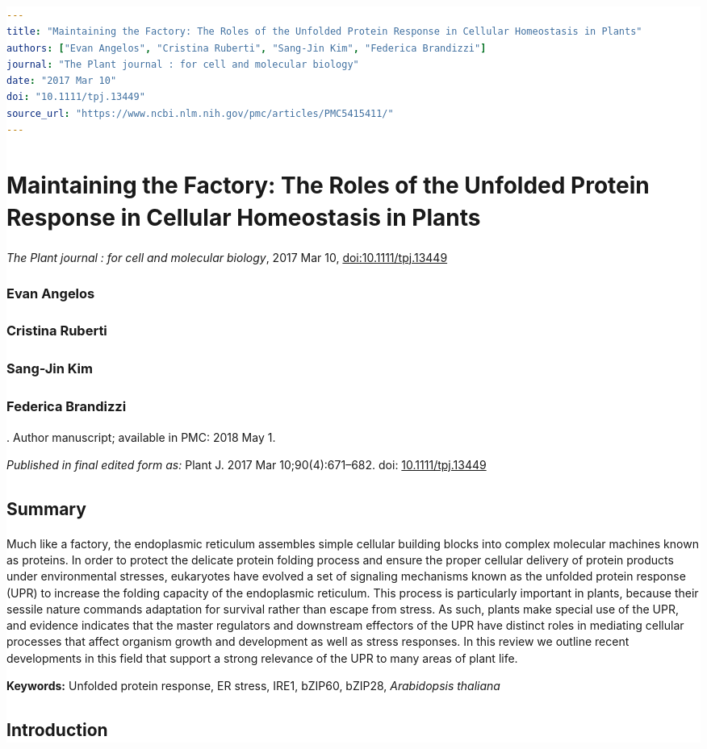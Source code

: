 ```yaml
---
title: "Maintaining the Factory: The Roles of the Unfolded Protein Response in Cellular Homeostasis in Plants"
authors: ["Evan Angelos", "Cristina Ruberti", "Sang-Jin Kim", "Federica Brandizzi"]
journal: "The Plant journal : for cell and molecular biology"
date: "2017 Mar 10"
doi: "10.1111/tpj.13449"
source_url: "https://www.ncbi.nlm.nih.gov/pmc/articles/PMC5415411/"
---
```


# Maintaining the Factory: The Roles of the Unfolded Protein Response in Cellular Homeostasis in Plants

*The Plant journal : for cell and molecular biology*, 2017 Mar 10, [doi:10.1111/tpj.13449](https://doi.org/10.1111/tpj.13449)

### Evan Angelos
### Cristina Ruberti
### Sang-Jin Kim
### Federica Brandizzi

. Author manuscript; available in PMC: 2018 May 1.

_Published in final edited form as:_ Plant J. 2017 Mar 10;90(4):671–682. doi: [10.1111/tpj.13449](https://doi.org/10.1111/tpj.13449)

## Summary

Much like a factory, the endoplasmic reticulum assembles simple cellular building blocks into complex molecular machines known as proteins. In order to protect the delicate protein folding process and ensure the proper cellular delivery of protein products under environmental stresses, eukaryotes have evolved a set of signaling mechanisms known as the unfolded protein response (UPR) to increase the folding capacity of the endoplasmic reticulum. This process is particularly important in plants, because their sessile nature commands adaptation for survival rather than escape from stress. As such, plants make special use of the UPR, and evidence indicates that the master regulators and downstream effectors of the UPR have distinct roles in mediating cellular processes that affect organism growth and development as well as stress responses. In this review we outline recent developments in this field that support a strong relevance of the UPR to many areas of plant life.

**Keywords:** Unfolded protein response, ER stress, IRE1, bZIP60, bZIP28, _Arabidopsis thaliana_

## Introduction
